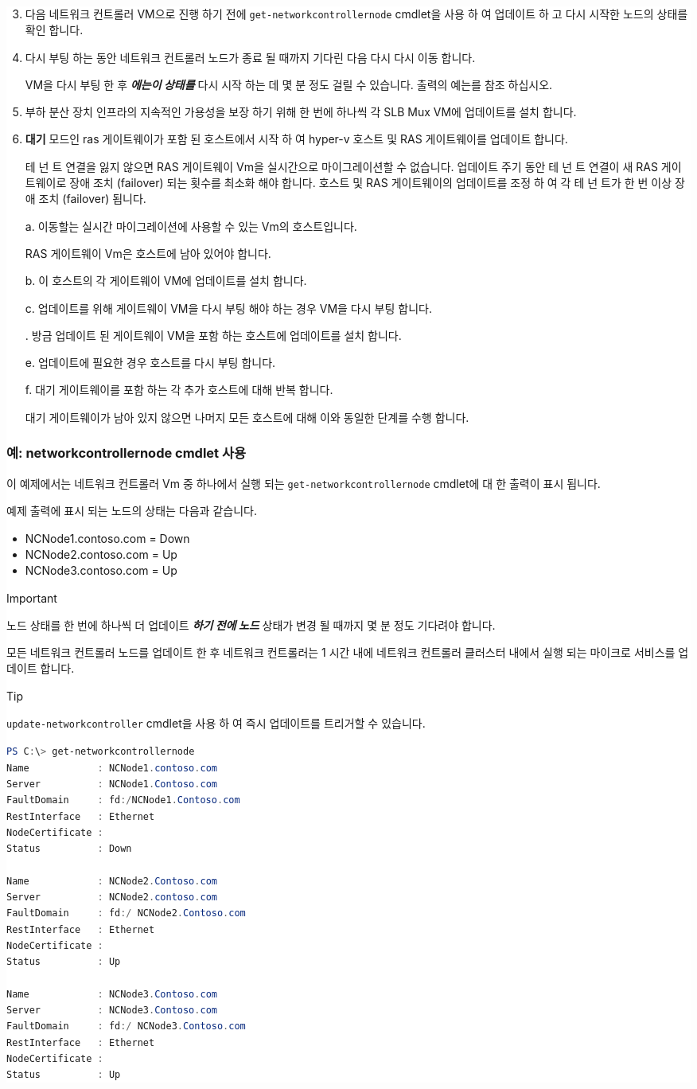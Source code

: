 3. 다음 네트워크 컨트롤러 VM으로 진행 하기 전에 `get-networkcontrollernode` cmdlet을 사용 하 여 업데이트 하 고 다시 시작한 노드의 상태를 확인 합니다.

4. 다시 부팅 하는 동안 네트워크 컨트롤러 노드가 종료 될 때까지 기다린 다음 다시 다시 이동 합니다.<p>VM을 다시 부팅 한 후 **_에는이 상태를_** 다시 시작 하는 데 몇 분 정도 걸릴 수 있습니다. 출력의 예는를 참조 하십시오. 

5. 부하 분산 장치 인프라의 지속적인 가용성을 보장 하기 위해 한 번에 하나씩 각 SLB Mux VM에 업데이트를 설치 합니다.

6. **대기** 모드인 ras 게이트웨이가 포함 된 호스트에서 시작 하 여 hyper-v 호스트 및 RAS 게이트웨이를 업데이트 합니다.<p>테 넌 트 연결을 잃지 않으면 RAS 게이트웨이 Vm을 실시간으로 마이그레이션할 수 없습니다. 업데이트 주기 동안 테 넌 트 연결이 새 RAS 게이트웨이로 장애 조치 (failover) 되는 횟수를 최소화 해야 합니다. 호스트 및 RAS 게이트웨이의 업데이트를 조정 하 여 각 테 넌 트가 한 번 이상 장애 조치 (failover) 됩니다.

    a. 이동할는 실시간 마이그레이션에 사용할 수 있는 Vm의 호스트입니다.<p>RAS 게이트웨이 Vm은 호스트에 남아 있어야 합니다.

    b. 이 호스트의 각 게이트웨이 VM에 업데이트를 설치 합니다.

    c. 업데이트를 위해 게이트웨이 VM을 다시 부팅 해야 하는 경우 VM을 다시 부팅 합니다.  

    . 방금 업데이트 된 게이트웨이 VM을 포함 하는 호스트에 업데이트를 설치 합니다.

    e. 업데이트에 필요한 경우 호스트를 다시 부팅 합니다.

    f. 대기 게이트웨이를 포함 하는 각 추가 호스트에 대해 반복 합니다.<p>대기 게이트웨이가 남아 있지 않으면 나머지 모든 호스트에 대해 이와 동일한 단계를 수행 합니다.


### <a name="example-use-the-get-networkcontrollernode-cmdlet"></a>예: networkcontrollernode cmdlet 사용 

이 예제에서는 네트워크 컨트롤러 Vm 중 하나에서 실행 되는 `get-networkcontrollernode` cmdlet에 대 한 출력이 표시 됩니다.  

예제 출력에 표시 되는 노드의 상태는 다음과 같습니다.

- NCNode1.contoso.com = Down
- NCNode2.contoso.com = Up
- NCNode3.contoso.com = Up

>[!IMPORTANT]
>노드 상태를 한 번에 하나씩 더 업데이트 _**하기 전에 노드**_ 상태가 변경 될 때까지 몇 분 정도 기다려야 합니다.

모든 네트워크 컨트롤러 노드를 업데이트 한 후 네트워크 컨트롤러는 1 시간 내에 네트워크 컨트롤러 클러스터 내에서 실행 되는 마이크로 서비스를 업데이트 합니다. 

>[!TIP]
>`update-networkcontroller` cmdlet을 사용 하 여 즉시 업데이트를 트리거할 수 있습니다.


```Powershell
PS C:\> get-networkcontrollernode
Name            : NCNode1.contoso.com
Server          : NCNode1.Contoso.com
FaultDomain     : fd:/NCNode1.Contoso.com
RestInterface   : Ethernet
NodeCertificate :
Status          : Down

Name            : NCNode2.Contoso.com
Server          : NCNode2.contoso.com
FaultDomain     : fd:/ NCNode2.Contoso.com
RestInterface   : Ethernet
NodeCertificate :
Status          : Up

Name            : NCNode3.Contoso.com
Server          : NCNode3.Contoso.com
FaultDomain     : fd:/ NCNode3.Contoso.com
RestInterface   : Ethernet
NodeCertificate :
Status          : Up
```
